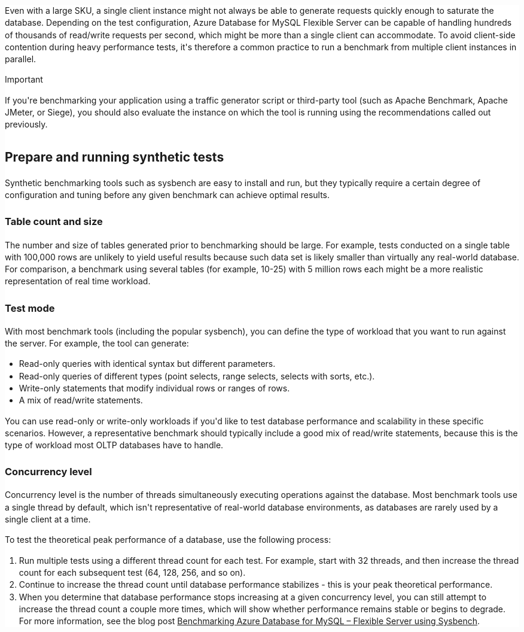 Even with a large SKU, a single client instance might not always be able to generate requests quickly enough to saturate the database. Depending on the test configuration, Azure Database for MySQL Flexible Server can be capable of handling hundreds of thousands of read/write requests per second, which might be more than a single client can accommodate. To avoid client-side contention during heavy performance tests, it's therefore a common practice to run a benchmark from multiple client instances in parallel.

> [!IMPORTANT]  
> If you're benchmarking your application using a traffic generator script or third-party tool (such as Apache Benchmark, Apache JMeter, or Siege), you should also evaluate the instance on which the tool is running using the recommendations called out previously.

<a id="preparing-and-running-synthetic-tests"></a>

## Prepare and running synthetic tests

Synthetic benchmarking tools such as sysbench are easy to install and run, but they typically require a certain degree of configuration and tuning before any given benchmark can achieve optimal results.

### Table count and size

The number and size of tables generated prior to benchmarking should be large. For example, tests conducted on a single table with 100,000 rows are unlikely to yield useful results because such data set is likely smaller than virtually any real-world database. For comparison, a benchmark using several tables (for example, 10-25) with 5 million rows each might be a more realistic representation of real time workload.

### Test mode

With most benchmark tools (including the popular sysbench), you can define the type of workload that you want to run against the server. For example, the tool can generate:

- Read-only queries with identical syntax but different parameters.
- Read-only queries of different types (point selects, range selects, selects with sorts, etc.).
- Write-only statements that modify individual rows or ranges of rows.
- A mix of read/write statements.

You can use read-only or write-only workloads if you'd like to test database performance and scalability in these specific scenarios. However, a representative benchmark should typically include a good mix of read/write statements, because this is the type of workload most OLTP databases have to handle.

### Concurrency level

Concurrency level is the number of threads simultaneously executing operations against the database. Most benchmark tools use a single thread by default, which isn't representative of real-world database environments, as databases are rarely used by a single client at a time.

To test the theoretical peak performance of a database, use the following process:

1. Run multiple tests using a different thread count for each test. For example, start with 32 threads, and then increase the thread count for each subsequent test (64, 128, 256, and so on).
1. Continue to increase the thread count until database performance stabilizes - this is your peak theoretical performance.
1. When you determine that database performance stops increasing at a given concurrency level, you can still attempt to increase the thread count a couple more times, which will show whether performance remains stable or begins to degrade.
For more information, see the blog post [Benchmarking Azure Database for MySQL – Flexible Server using Sysbench](https://techcommunity.microsoft.com/blog/adformysql/benchmarking-azure-database-for-mysql-%E2%80%93-flexible-server-using-sysbench/3108799).
